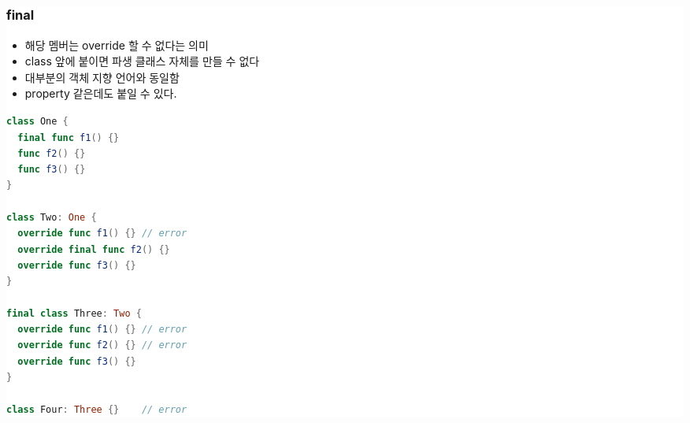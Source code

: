 ### final

- 해당 멤버는 override 할 수 없다는 의미
- class 앞에 붙이면 파생 클래스 자체를 만들 수 없다
- 대부분의 객체 지향 언어와 동일함
- property 같은데도 붙일 수 있다.

```swift
class One {
  final func f1() {}
  func f2() {}
  func f3() {}
}

class Two: One {
  override func f1() {}	// error
  override final func f2() {}
  override func f3() {}
}

final class Three: Two {
  override func f1() {}	// error
  override func f2() {}	// error
  override func f3() {}
}

class Four: Three {}	// error

```







